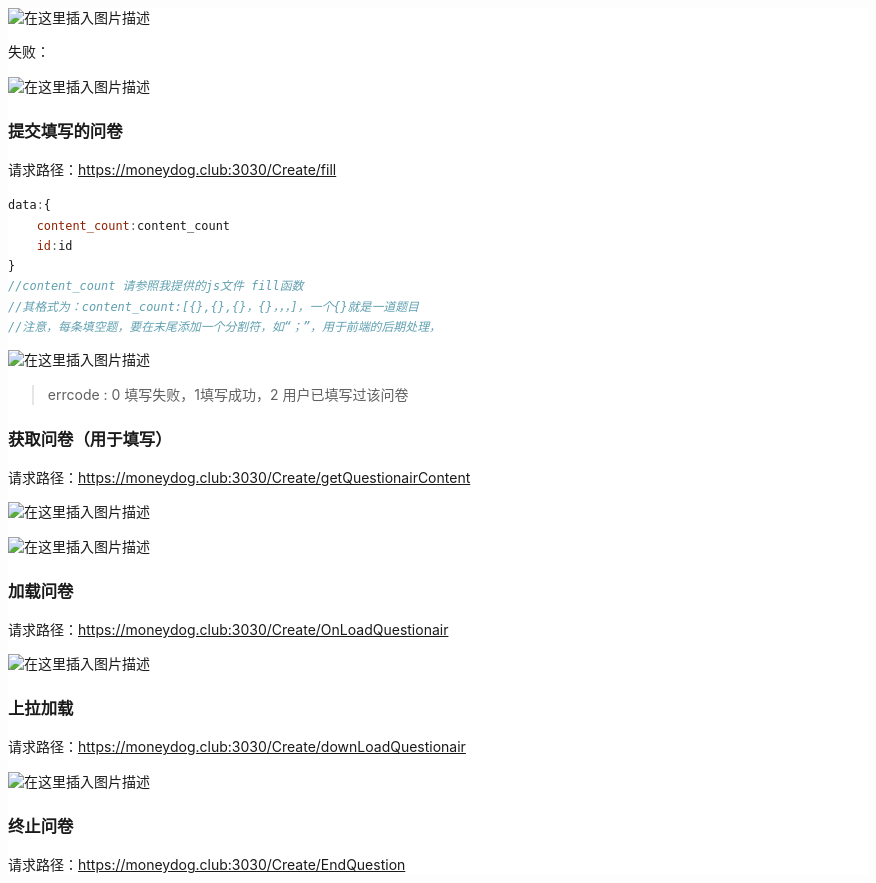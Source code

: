 ```js
```

![在这里插入图片描述](https://img-blog.csdnimg.cn/20190606235659878.png)

失败：

![在这里插入图片描述](https://img-blog.csdnimg.cn/20190606235538767.png)

### 提交填写的问卷

请求路径：https://moneydog.club:3030/Create/fill

```js
data:{
    content_count:content_count
    id:id
}
//content_count 请参照我提供的js文件 fill函数
//其格式为：content_count:[{},{},{}，{}，，，]，一个{}就是一道题目
//注意，每条填空题，要在末尾添加一个分割符，如“；”，用于前端的后期处理，
```

![在这里插入图片描述](https://img-blog.csdnimg.cn/20190602003248197.png)

> errcode : 0 填写失败，1填写成功，2 用户已填写过该问卷



### 获取问卷（用于填写）

请求路径：https://moneydog.club:3030/Create/getQuestionairContent

![在这里插入图片描述](https://img-blog.csdnimg.cn/20190602004134807.png?x-oss-process=image/watermark,type_ZmFuZ3poZW5naGVpdGk,shadow_10,text_aHR0cHM6Ly9ibG9nLmNzZG4ubmV0L3FxXzM2MzAzODYy,size_16,color_FFFFFF,t_70)

![在这里插入图片描述](https://img-blog.csdnimg.cn/20190602004317226.png?x-oss-process=image/watermark,type_ZmFuZ3poZW5naGVpdGk,shadow_10,text_aHR0cHM6Ly9ibG9nLmNzZG4ubmV0L3FxXzM2MzAzODYy,size_16,color_FFFFFF,t_70)



### 加载问卷

请求路径：https://moneydog.club:3030/Create/OnLoadQuestionair

![在这里插入图片描述](https://img-blog.csdnimg.cn/20190602004429704.png?x-oss-process=image/watermark,type_ZmFuZ3poZW5naGVpdGk,shadow_10,text_aHR0cHM6Ly9ibG9nLmNzZG4ubmV0L3FxXzM2MzAzODYy,size_16,color_FFFFFF,t_70)

### 上拉加载

请求路径：https://moneydog.club:3030/Create/downLoadQuestionair

![在这里插入图片描述](https://img-blog.csdnimg.cn/20190602004607297.png?x-oss-process=image/watermark,type_ZmFuZ3poZW5naGVpdGk,shadow_10,text_aHR0cHM6Ly9ibG9nLmNzZG4ubmV0L3FxXzM2MzAzODYy,size_16,color_FFFFFF,t_70)



### 终止问卷

请求路径：https://moneydog.club:3030/Create/EndQuestion
